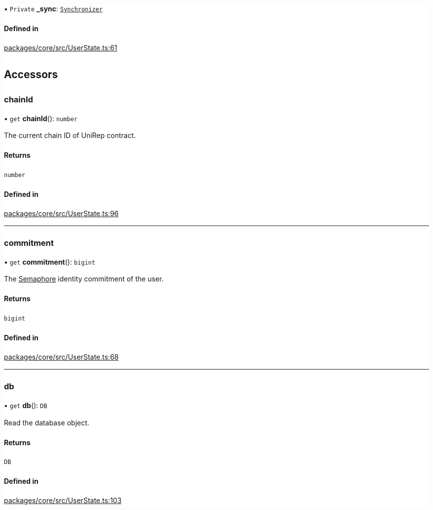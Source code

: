 • `Private` **\_sync**: [`Synchronizer`](Synchronizer.md)

#### Defined in

[packages/core/src/UserState.ts:61](https://github.com/Unirep/Unirep/blob/60105749/packages/core/src/UserState.ts#L61)

## Accessors

### chainId

• `get` **chainId**(): `number`

The current chain ID of UniRep contract.

#### Returns

`number`

#### Defined in

[packages/core/src/UserState.ts:96](https://github.com/Unirep/Unirep/blob/60105749/packages/core/src/UserState.ts#L96)

___

### commitment

• `get` **commitment**(): `bigint`

The [Semaphore](https://semaphore.pse.dev/) identity commitment of the user.

#### Returns

`bigint`

#### Defined in

[packages/core/src/UserState.ts:68](https://github.com/Unirep/Unirep/blob/60105749/packages/core/src/UserState.ts#L68)

___

### db

• `get` **db**(): `DB`

Read the database object.

#### Returns

`DB`

#### Defined in

[packages/core/src/UserState.ts:103](https://github.com/Unirep/Unirep/blob/60105749/packages/core/src/UserState.ts#L103)
